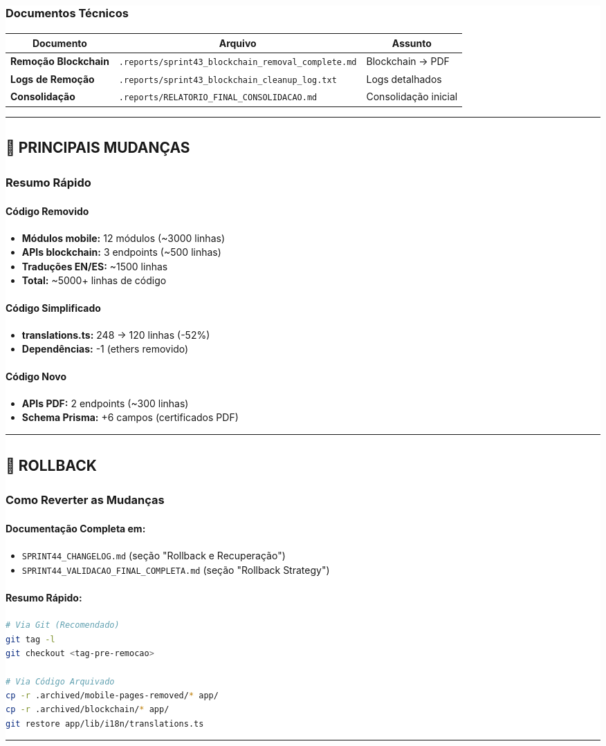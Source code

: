 ### Documentos Técnicos

| Documento | Arquivo | Assunto |
|-----------|---------|---------|
| **Remoção Blockchain** | `.reports/sprint43_blockchain_removal_complete.md` | Blockchain → PDF |
| **Logs de Remoção** | `.reports/sprint43_blockchain_cleanup_log.txt` | Logs detalhados |
| **Consolidação** | `.reports/RELATORIO_FINAL_CONSOLIDACAO.md` | Consolidação inicial |

---

## 🎯 PRINCIPAIS MUDANÇAS

### Resumo Rápido

#### Código Removido
- **Módulos mobile:** 12 módulos (~3000 linhas)
- **APIs blockchain:** 3 endpoints (~500 linhas)
- **Traduções EN/ES:** ~1500 linhas
- **Total:** ~5000+ linhas de código

#### Código Simplificado
- **translations.ts:** 248 → 120 linhas (-52%)
- **Dependências:** -1 (ethers removido)

#### Código Novo
- **APIs PDF:** 2 endpoints (~300 linhas)
- **Schema Prisma:** +6 campos (certificados PDF)

---

## 🔄 ROLLBACK

### Como Reverter as Mudanças

#### Documentação Completa em:
- `SPRINT44_CHANGELOG.md` (seção "Rollback e Recuperação")
- `SPRINT44_VALIDACAO_FINAL_COMPLETA.md` (seção "Rollback Strategy")

#### Resumo Rápido:
```bash
# Via Git (Recomendado)
git tag -l
git checkout <tag-pre-remocao>

# Via Código Arquivado
cp -r .archived/mobile-pages-removed/* app/
cp -r .archived/blockchain/* app/
git restore app/lib/i18n/translations.ts
```

---